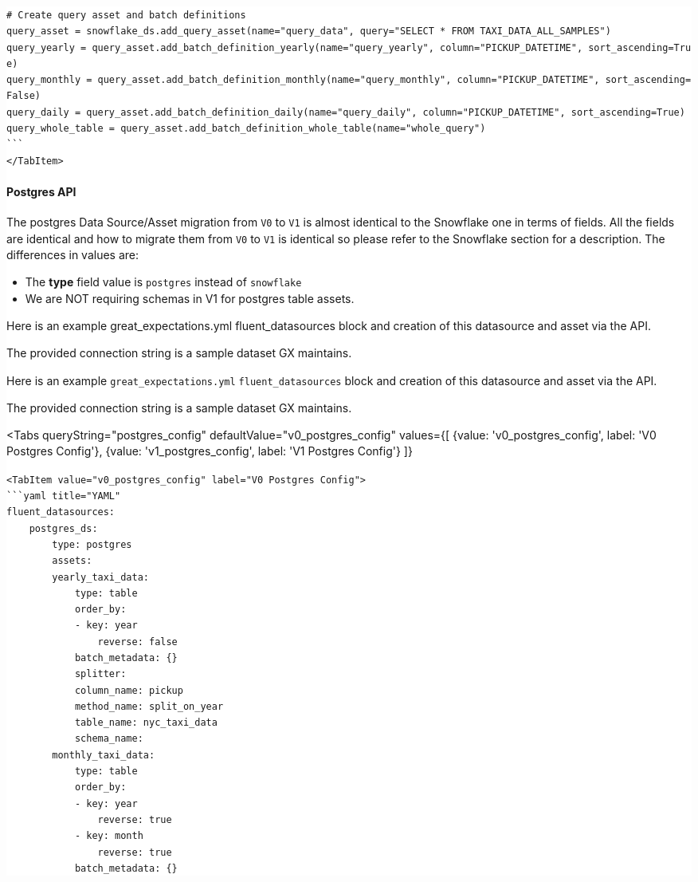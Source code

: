     # Create query asset and batch definitions
    query_asset = snowflake_ds.add_query_asset(name="query_data", query="SELECT * FROM TAXI_DATA_ALL_SAMPLES")
    query_yearly = query_asset.add_batch_definition_yearly(name="query_yearly", column="PICKUP_DATETIME", sort_ascending=True)
    query_monthly = query_asset.add_batch_definition_monthly(name="query_monthly", column="PICKUP_DATETIME", sort_ascending=False)
    query_daily = query_asset.add_batch_definition_daily(name="query_daily", column="PICKUP_DATETIME", sort_ascending=True)
    query_whole_table = query_asset.add_batch_definition_whole_table(name="whole_query")
    ```
    </TabItem>
</Tabs>

#### Postgres API
The postgres Data Source/Asset migration from `V0` to `V1` is almost identical to the Snowflake one in terms of fields. All the fields are identical and how to migrate them from `V0` to `V1` is identical so please refer to the Snowflake section for a description. The differences in values are:
- The **type** field value is `postgres` instead of `snowflake` 
- We are NOT requiring schemas in V1 for postgres table assets.

Here is an example great_expectations.yml  fluent_datasources block and creation of this datasource and asset via the API.

The provided connection string is a sample dataset GX maintains.

Here is an example `great_expectations.yml` `fluent_datasources` block and creation of this datasource and asset via the API.

The provided connection string is a sample dataset GX maintains.

<Tabs 
   queryString="postgres_config"
   defaultValue="v0_postgres_config"
   values={[
      {value: 'v0_postgres_config', label: 'V0 Postgres Config'},
      {value: 'v1_postgres_config', label: 'V1 Postgres Config'}
   ]}
>
    <TabItem value="v0_postgres_config" label="V0 Postgres Config">
    ```yaml title="YAML"
    fluent_datasources:
        postgres_ds:
            type: postgres
            assets:
            yearly_taxi_data:
                type: table
                order_by:
                - key: year
                    reverse: false
                batch_metadata: {}
                splitter:
                column_name: pickup
                method_name: split_on_year
                table_name: nyc_taxi_data
                schema_name:
            monthly_taxi_data:
                type: table
                order_by:
                - key: year
                    reverse: true
                - key: month
                    reverse: true
                batch_metadata: {}